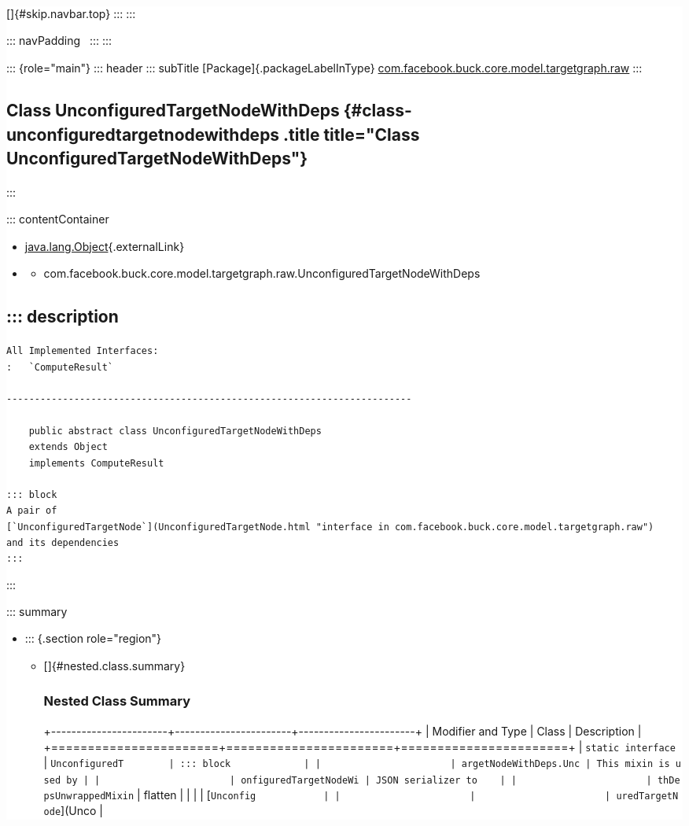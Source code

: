 </div>

[]{#skip.navbar.top}
:::
:::

::: navPadding
 
:::
:::

::: {role="main"}
::: header
::: subTitle
[Package]{.packageLabelInType} [com.facebook.buck.core.model.targetgraph.raw](package-summary.html)
:::

## Class UnconfiguredTargetNodeWithDeps {#class-unconfiguredtargetnodewithdeps .title title="Class UnconfiguredTargetNodeWithDeps"}
:::

::: contentContainer
-   [java.lang.Object](http://docs.oracle.com/javase/7/docs/api/java/lang/Object.html?is-external=true "class or interface in java.lang"){.externalLink}

-   -   com.facebook.buck.core.model.targetgraph.raw.UnconfiguredTargetNodeWithDeps

::: description
-   

    All Implemented Interfaces:
    :   `ComputeResult`

    ------------------------------------------------------------------------

        public abstract class UnconfiguredTargetNodeWithDeps
        extends Object
        implements ComputeResult

    ::: block
    A pair of
    [`UnconfiguredTargetNode`](UnconfiguredTargetNode.html "interface in com.facebook.buck.core.model.targetgraph.raw")
    and its dependencies
    :::
:::

::: summary
-   ::: {.section role="region"}
    -   []{#nested.class.summary}

        ### Nested Class Summary

        +-----------------------+-----------------------+-----------------------+
        | Modifier and Type     | Class                 | Description           |
        +=======================+=======================+=======================+
        | `static interface `   | `UnconfiguredT        | ::: block             |
        |                       | argetNodeWithDeps.Unc | This mixin is used by |
        |                       | onfiguredTargetNodeWi | JSON serializer to    |
        |                       | thDepsUnwrappedMixin` | flatten               |
        |                       |                       | [`Unconfig            |
        |                       |                       | uredTargetNode`](Unco |